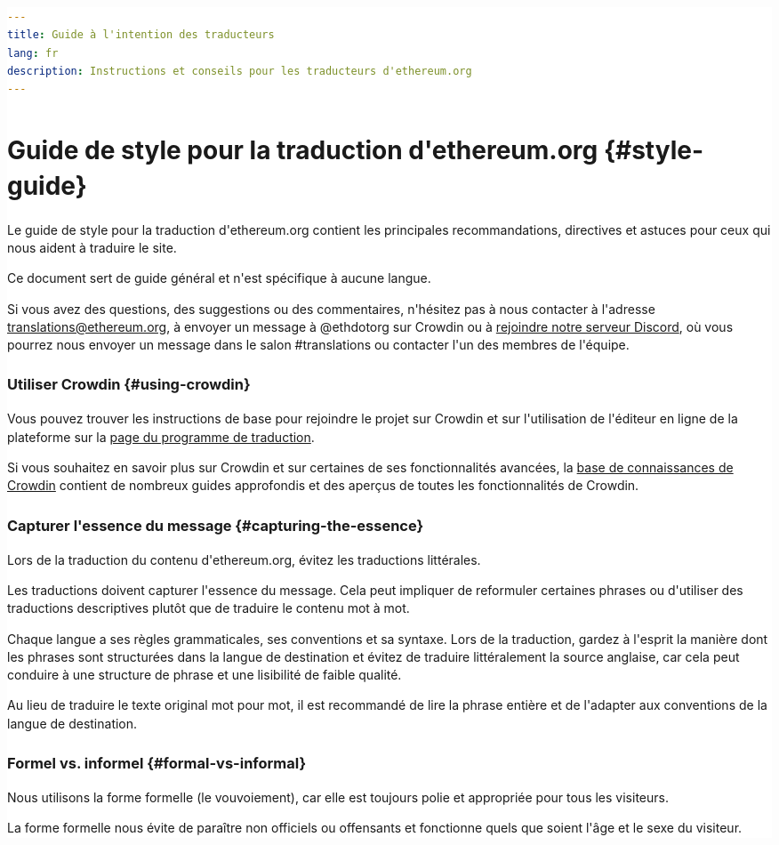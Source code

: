 ```yaml
---
title: Guide à l'intention des traducteurs
lang: fr
description: Instructions et conseils pour les traducteurs d'ethereum.org
---
```


# Guide de style pour la traduction d'ethereum.org {#style-guide}

Le guide de style pour la traduction d'ethereum.org contient les principales recommandations, directives et astuces pour ceux qui nous aident à traduire le site.

Ce document sert de guide général et n'est spécifique à aucune langue.

Si vous avez des questions, des suggestions ou des commentaires, n'hésitez pas à nous contacter à l'adresse translations@ethereum.org, à envoyer un message à @ethdotorg sur Crowdin ou à [rejoindre notre serveur Discord](https://discord.gg/ethereum-org), où vous pourrez nous envoyer un message dans le salon #translations ou contacter l'un des membres de l'équipe.

### Utiliser Crowdin {#using-crowdin}

Vous pouvez trouver les instructions de base pour rejoindre le projet sur Crowdin et sur l'utilisation de l'éditeur en ligne de la plateforme sur la [page du programme de traduction](/contributing/translation-program/#how-to-translate).

Si vous souhaitez en savoir plus sur Crowdin et sur certaines de ses fonctionnalités avancées, la [base de connaissances de Crowdin](https://support.crowdin.com/online-editor/) contient de nombreux guides approfondis et des aperçus de toutes les fonctionnalités de Crowdin.

### Capturer l'essence du message {#capturing-the-essence}

Lors de la traduction du contenu d'ethereum.org, évitez les traductions littérales.

Les traductions doivent capturer l'essence du message. Cela peut impliquer de reformuler certaines phrases ou d'utiliser des traductions descriptives plutôt que de traduire le contenu mot à mot.

Chaque langue a ses règles grammaticales, ses conventions et sa syntaxe. Lors de la traduction, gardez à l'esprit la manière dont les phrases sont structurées dans la langue de destination et évitez de traduire littéralement la source anglaise, car cela peut conduire à une structure de phrase et une lisibilité de faible qualité.

Au lieu de traduire le texte original mot pour mot, il est recommandé de lire la phrase entière et de l'adapter aux conventions de la langue de destination.

### Formel vs. informel {#formal-vs-informal}

Nous utilisons la forme formelle (le vouvoiement), car elle est toujours polie et appropriée pour tous les visiteurs.

La forme formelle nous évite de paraître non officiels ou offensants et fonctionne quels que soient l'âge et le sexe du visiteur.
